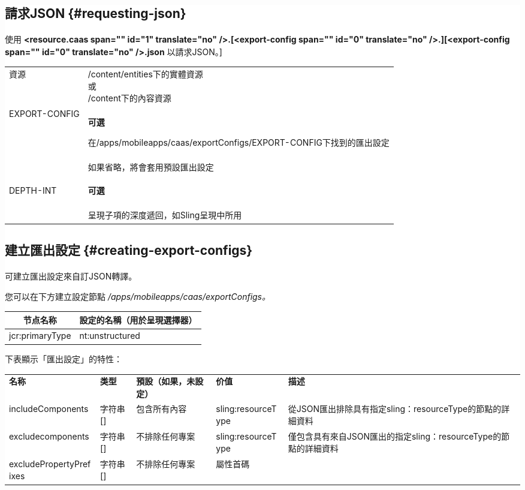 ## 請求JSON {#requesting-json}

使用 **&lt;resource.caas span=&quot;&quot; id=&quot;1&quot; translate=&quot;no&quot; />.[&lt;export-config span=&quot;&quot; id=&quot;0&quot; translate=&quot;no&quot; />.][&lt;export-config span=&quot;&quot; id=&quot;0&quot; translate=&quot;no&quot; />.json** 以請求JSON。]

<table>
 <tbody>
  <tr>
   <td>資源</td>
   <td>/content/entities下的實體資源<br /> 或 <br /> /content下的內容資源</td>
  </tr>
  <tr>
   <td>EXPORT-CONFIG</td>
   <td><p><strong>可選</strong><br /> </p> <p>在/apps/mobileapps/caas/exportConfigs/EXPORT-CONFIG下找到的匯出設定<br /> <br /> 如果省略，將會套用預設匯出設定 </p> </td>
  </tr>
  <tr>
   <td>DEPTH-INT</td>
   <td><strong>可選</strong><br /> <br /> 呈現子項的深度遞回，如Sling呈現中所用</td>
  </tr>
 </tbody>
</table>

## 建立匯出設定 {#creating-export-configs}

可建立匯出設定來自訂JSON轉譯。

您可以在下方建立設定節點 */apps/mobileapps/caas/exportConfigs。*

| 节点名称 | 設定的名稱（用於呈現選擇器） |
|---|---|
| jcr:primaryType | nt:unstructured |

下表顯示「匯出設定」的特性：

<table>
 <tbody>
  <tr>
   <td><strong>名称</strong></td>
   <td><strong>类型</strong></td>
   <td><strong>預設（如果，未設定）</strong></td>
   <td><strong>价值</strong></td>
   <td><strong>描述</strong></td>
  </tr>
  <tr>
   <td>includeComponents</td>
   <td>字符串[]</td>
   <td>包含所有內容</td>
   <td>sling:resourceType</td>
   <td>從JSON匯出排除具有指定sling：resourceType的節點的詳細資料</td>
  </tr>
  <tr>
   <td>excludecomponents</td>
   <td>字符串[]</td>
   <td>不排除任何專案</td>
   <td>sling:resourceType</td>
   <td>僅包含具有來自JSON匯出的指定sling：resourceType的節點的詳細資料</td>
  </tr>
  <tr>
   <td>excludePropertyPrefixes</td>
   <td>字符串[]</td>
   <td>不排除任何專案</td>
   <td>屬性首碼</td>